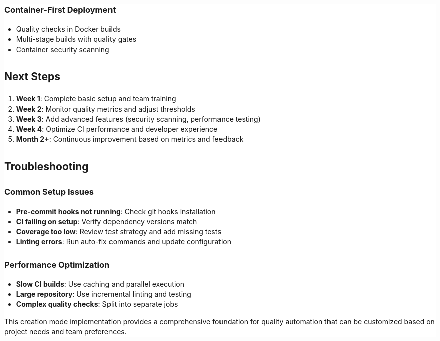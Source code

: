 ### Container-First Deployment
- Quality checks in Docker builds
- Multi-stage builds with quality gates
- Container security scanning

## Next Steps

1. **Week 1**: Complete basic setup and team training
2. **Week 2**: Monitor quality metrics and adjust thresholds
3. **Week 3**: Add advanced features (security scanning, performance testing)
4. **Week 4**: Optimize CI performance and developer experience
5. **Month 2+**: Continuous improvement based on metrics and feedback

## Troubleshooting

### Common Setup Issues
- **Pre-commit hooks not running**: Check git hooks installation
- **CI failing on setup**: Verify dependency versions match
- **Coverage too low**: Review test strategy and add missing tests
- **Linting errors**: Run auto-fix commands and update configuration

### Performance Optimization
- **Slow CI builds**: Use caching and parallel execution
- **Large repository**: Use incremental linting and testing
- **Complex quality checks**: Split into separate jobs

This creation mode implementation provides a comprehensive foundation for quality automation that can be customized based on project needs and team preferences.